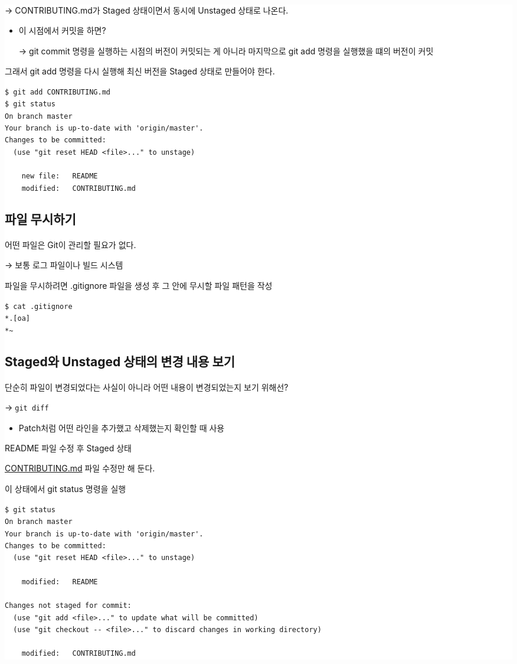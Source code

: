 → CONTRIBUTING.md가 Staged 상태이면서 동시에 Unstaged 상태로 나온다.

- 이 시점에서 커밋을 하면?
    
    → git commit 명령을 실행하는 시점의 버전이 커밋되는 게 아니라 마지막으로 git add 명령을 실행했을 떄의 버전이 커밋
    

그래서 git add 명령을 다시 실행해 최신 버전을 Staged 상태로 만들어야 한다.

```tsx
$ git add CONTRIBUTING.md
$ git status
On branch master
Your branch is up-to-date with 'origin/master'.
Changes to be committed:
  (use "git reset HEAD <file>..." to unstage)

    new file:   README
    modified:   CONTRIBUTING.md
```

## 파일 무시하기

어떤 파일은 Git이 관리할 필요가 없다.

→ 보통 로그 파일이나 빌드 시스템

파일을 무시하려면 .gitignore 파일을 생성 후 그 안에 무시할 파일 패턴을 작성

```tsx
$ cat .gitignore
*.[oa]
*~
```

## Staged와 Unstaged 상태의 변경 내용 보기

단순히 파일이 변경되었다는 사실이 아니라 어떤 내용이 변경되었는지 보기 위해선?

→ `git diff`

- Patch처럼 어떤 라인을 추가했고 삭제했는지 확인할 때 사용

README 파일 수정 후 Staged 상태

[CONTRIBUTING.md](http://CONTRIBUTING.md) 파일 수정만 해 둔다.

이 상태에서 git status 명령을 실행

```tsx
$ git status
On branch master
Your branch is up-to-date with 'origin/master'.
Changes to be committed:
  (use "git reset HEAD <file>..." to unstage)

    modified:   README

Changes not staged for commit:
  (use "git add <file>..." to update what will be committed)
  (use "git checkout -- <file>..." to discard changes in working directory)

    modified:   CONTRIBUTING.md
```
